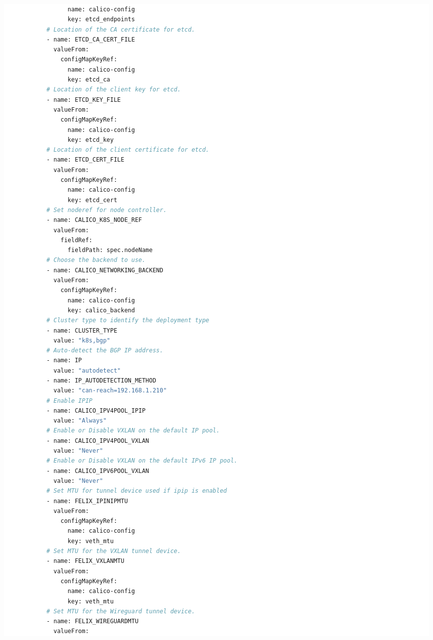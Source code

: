 ```bash
                  name: calico-config
                  key: etcd_endpoints
            # Location of the CA certificate for etcd.
            - name: ETCD_CA_CERT_FILE
              valueFrom:
                configMapKeyRef:
                  name: calico-config
                  key: etcd_ca
            # Location of the client key for etcd.
            - name: ETCD_KEY_FILE
              valueFrom:
                configMapKeyRef:
                  name: calico-config
                  key: etcd_key
            # Location of the client certificate for etcd.
            - name: ETCD_CERT_FILE
              valueFrom:
                configMapKeyRef:
                  name: calico-config
                  key: etcd_cert
            # Set noderef for node controller.
            - name: CALICO_K8S_NODE_REF
              valueFrom:
                fieldRef:
                  fieldPath: spec.nodeName
            # Choose the backend to use.
            - name: CALICO_NETWORKING_BACKEND
              valueFrom:
                configMapKeyRef:
                  name: calico-config
                  key: calico_backend
            # Cluster type to identify the deployment type
            - name: CLUSTER_TYPE
              value: "k8s,bgp"
            # Auto-detect the BGP IP address.
            - name: IP
              value: "autodetect"
            - name: IP_AUTODETECTION_METHOD
              value: "can-reach=192.168.1.210"
            # Enable IPIP
            - name: CALICO_IPV4POOL_IPIP
              value: "Always"
            # Enable or Disable VXLAN on the default IP pool.
            - name: CALICO_IPV4POOL_VXLAN
              value: "Never"
            # Enable or Disable VXLAN on the default IPv6 IP pool.
            - name: CALICO_IPV6POOL_VXLAN
              value: "Never"
            # Set MTU for tunnel device used if ipip is enabled
            - name: FELIX_IPINIPMTU
              valueFrom:
                configMapKeyRef:
                  name: calico-config
                  key: veth_mtu
            # Set MTU for the VXLAN tunnel device.
            - name: FELIX_VXLANMTU
              valueFrom:
                configMapKeyRef:
                  name: calico-config
                  key: veth_mtu
            # Set MTU for the Wireguard tunnel device.
            - name: FELIX_WIREGUARDMTU
              valueFrom:
```